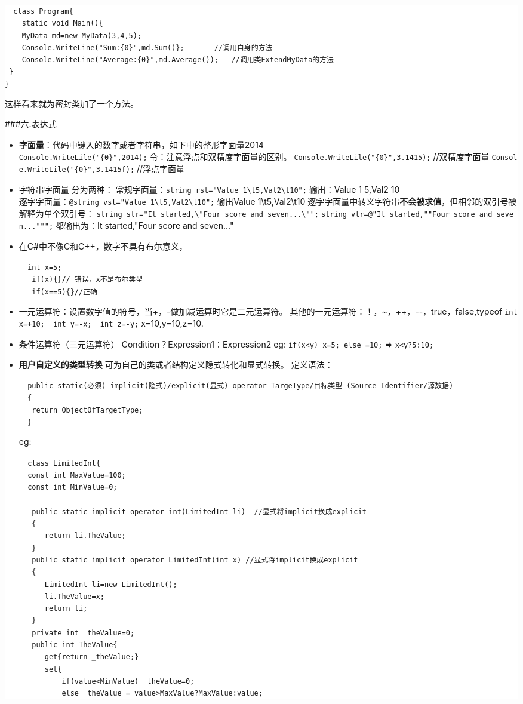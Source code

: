       class Program{
        static void Main(){
        MyData md=new MyData(3,4,5);
        Console.WriteLine("Sum:{0}",md.Sum()};       //调用自身的方法
        Console.WriteLine("Average:{0}",md.Average());   //调用类ExtendMyData的方法
     }
    }
这样看来就为密封类加了一个方法。

###六.表达式
* **字面量**：代码中键入的数字或者字符串，如下中的整形字面量2014    
  `Console.WriteLile("{0}",2014);`
  令：注意浮点和双精度字面量的区别。
  `Console.WriteLile("{0}",3.1415);` //双精度字面量
  `Console.WriteLile("{0}",3.1415f);` //浮点字面量
* 字符串字面量
  分为两种：
  常规字面量：`string rst="Value 1\t5,Val2\t10";`  输出：Value 1   5,Val2    10           
  逐字字面量：`@string vst="Value 1\t5,Val2\t10";` 输出Value 1\t5,Val2\t10
  逐字字面量中转义字符串**不会被求值**，但相邻的双引号被解释为单个双引号：
  `string str="It started,\"Four score and seven...\"";`
  `string vtr=@"It started,""Four score and seven...""";`
  都输出为：It started,"Four score and seven..."
* 在C#中不像C和C++，数字不具有布尔意义，

        int x=5;
         if(x){}// 错误，x不是布尔类型
         if(x==5){}//正确

* 一元运算符：设置数字值的符号，当+，-做加减运算时它是二元运算符。
  其他的一元运算符：！，~，++，--，true，false,typeof
  `int x=+10;  int y=-x;  int z=-y;` x=10,y=10,z=10.
* 条件运算符（三元运算符）
  Condition？Expression1：Expression2
  eg:
  `if(x<y) x=5; else =10;`  => `x<y?5:10;`
* **用户自定义的类型转换**
  可为自己的类或者结构定义隐式转化和显式转换。
  定义语法：

        public static(必须) implicit(隐式)/explicit(显式) operator TargeType/目标类型 (Source Identifier/源数据)
        {
         return ObjectOfTargetType;
        }
  eg:

        class LimitedInt{
        const int MaxValue=100;
        const int MinValue=0;
      
         public static implicit operator int(LimitedInt li)  //显式将implicit换成explicit
         {
            return li.TheValue;
         }        
         public static implicit operator LimitedInt(int x) //显式将implicit换成explicit
         {
            LimitedInt li=new LimitedInt();
            li.TheValue=x;
            return li;
         }
         private int _theValue=0;
         public int TheValue{
            get{return _theValue;}
            set{
                if(value<MinValue) _theValue=0;
                else _theValue = value>MaxValue?MaxValue:value;